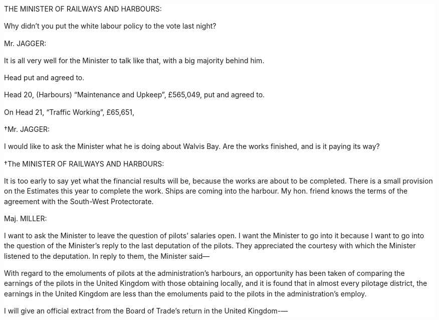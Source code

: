 </speech>

<speech by="#minister_of_railways_and_harbours">

<from>THE <person refersTo="hansard_za">MINISTER OF RAILWAYS AND HARBOURS</person>:</from>

<p>Why didn&#x2019;t you put the white labour policy to the vote last night?</p>

</speech>

<speech by="#jagger">

<from>Mr. <person refersTo="hansard_za">JAGGER</person>:</from>

<p>It is all very well for the Minister to talk like that, with a big majority behind him.</p>

<p>Head put and agreed to.</p>

<p>Head 20, (Harbours) &#x201C;Maintenance and Upkeep&#x201D;, £565,049, put and agreed to.</p>

<p>On Head 21, &#x201C;Traffic Working&#x201D;, £65,651,</p>

</speech>

<speech by="#jagger">

<from>&#x2020;Mr. <person refersTo="hansard_za">JAGGER</person>:</from>

<p>I would like to ask the Minister what he is doing about Walvis Bay. Are the works finished, and is it paying its way?</p>

</speech>

<speech by="#minister_of_railways_and_harbours">

<from>&#x2020;The <person refersTo="hansard_za">MINISTER OF RAILWAYS AND HARBOURS</person>:</from>

<p>It is too early to say yet what the financial results will be, because the works are about to be completed. There is a small provision on the Estimates this year to complete the work. Ships are coming into the harbour. My hon. friend knows the terms of the agreement with the South-West Protectorate.</p>

</speech>

<speech by="#miller">

<from>Maj. <person refersTo="hansard_za">MILLER</person>:</from>

<p>I want to ask the Minister to leave the question of pilots&#x2019; salaries open. I want the Minister to go into it because I want to go into the question of the Minister&#x2019;s reply to the last deputation of the pilots. They appreciated the courtesy with which the Minister listened to the deputation. In reply to them, the Minister said&#x2014;</p>

<block name="quote">With regard to the emoluments of pilots at the administration&#x2019;s harbours, an opportunity has been taken of comparing the earnings of the pilots in the United Kingdom with those obtaining locally, and it is found that in almost every pilotage district, the earnings in the United Kingdom are less than the emoluments paid to the pilots in the administration&#x2019;s employ.</block>

<p>I will give an official extract from the Board of Trade&#x2019;s return in the United Kingdom-&#x2014;</p>
